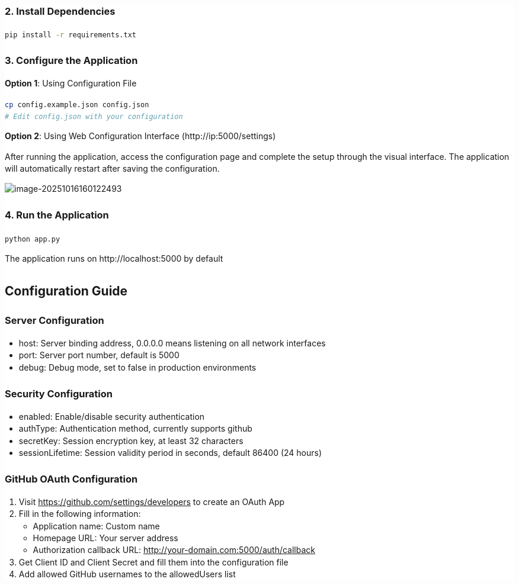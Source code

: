 ### 2. Install Dependencies

```bash
pip install -r requirements.txt
```

### 3. Configure the Application

**Option 1**: Using Configuration File

```bash
cp config.example.json config.json
# Edit config.json with your configuration
```

**Option 2**: Using Web Configuration Interface (http://ip:5000/settings)

After running the application, access the configuration page and complete the setup through the visual interface. The application will automatically restart after saving the configuration.

![image-20251016160122493](https://obsidian-note-1304818111.cos.ap-guangzhou.myqcloud.com/others/image-20251016160122493.png)

### 4. Run the Application

```bash
python app.py
```

The application runs on http://localhost:5000 by default

## Configuration Guide

### Server Configuration

- host: Server binding address, 0.0.0.0 means listening on all network interfaces
- port: Server port number, default is 5000
- debug: Debug mode, set to false in production environments

### Security Configuration

- enabled: Enable/disable security authentication
- authType: Authentication method, currently supports github
- secretKey: Session encryption key, at least 32 characters
- sessionLifetime: Session validity period in seconds, default 86400 (24 hours)

### GitHub OAuth Configuration

1. Visit https://github.com/settings/developers to create an OAuth App
2. Fill in the following information:
   - Application name: Custom name
   - Homepage URL: Your server address
   - Authorization callback URL: http://your-domain.com:5000/auth/callback
3. Get Client ID and Client Secret and fill them into the configuration file
4. Add allowed GitHub usernames to the allowedUsers list
